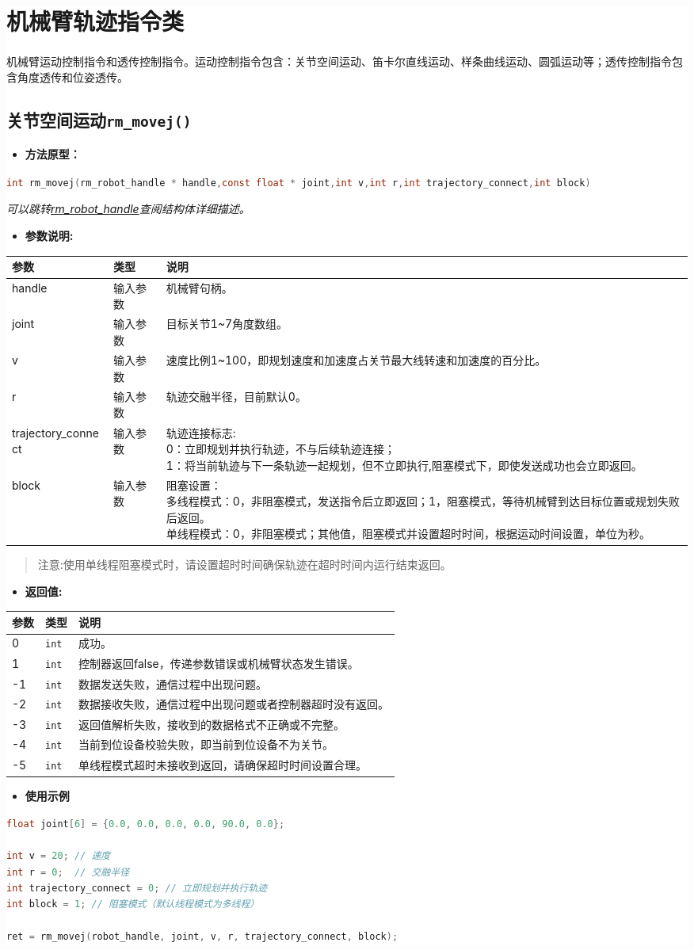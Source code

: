 # 机械臂轨迹指令类

机械臂运动控制指令和透传控制指令。运动控制指令包含：关节空间运动、笛卡尔直线运动、样条曲线运动、圆弧运动等；透传控制指令包含角度透传和位姿透传。

## 关节空间运动`rm_movej()`

- **方法原型：**

```C
int rm_movej(rm_robot_handle * handle,const float * joint,int v,int r,int trajectory_connect,int block)
```

*可以跳转[rm_robot_handle](../struct/robotHandle)查阅结构体详细描述。*

- **参数说明:**

|   参数    |   类型    |   说明    |
| :--- | :--- | :--- |
|   handle  |    输入参数    |    机械臂句柄。    |
|  joint  |    输入参数    |    目标关节1~7角度数组。    |
|  v  |    输入参数    |    速度比例1~100，即规划速度和加速度占关节最大线转速和加速度的百分比。    |
|  r  |    输入参数    |    轨迹交融半径，目前默认0。    |
|  trajectory_connect  |    输入参数    |    轨迹连接标志:<br>0：立即规划并执行轨迹，不与后续轨迹连接；<br>1：将当前轨迹与下一条轨迹一起规划，但不立即执行,阻塞模式下，即使发送成功也会立即返回。    |
|  block  |    输入参数    |    阻塞设置：<br>多线程模式：0，非阻塞模式，发送指令后立即返回；1，阻塞模式，等待机械臂到达目标位置或规划失败后返回。<br>单线程模式：0，非阻塞模式；其他值，阻塞模式并设置超时时间，根据运动时间设置，单位为秒。    |

>注意:使用单线程阻塞模式时，请设置超时时间确保轨迹在超时时间内运行结束返回。

- **返回值:**

|   参数    |   类型    |   说明    |
| :--- | :--- | :--- |
|   0  |    `int`    |    成功。    |
|   1  |    `int`    |    控制器返回false，传递参数错误或机械臂状态发生错误。    |
|  -1  |    `int`    |    数据发送失败，通信过程中出现问题。    |
|  -2  |    `int`    |    数据接收失败，通信过程中出现问题或者控制器超时没有返回。    |
|  -3  |    `int`    |    返回值解析失败，接收到的数据格式不正确或不完整。    |
|  -4  |    `int`    |    当前到位设备校验失败，即当前到位设备不为关节。    |
|  -5  |    `int`    |    单线程模式超时未接收到返回，请确保超时时间设置合理。    |

- **使用示例**
  
```C
float joint[6] = {0.0, 0.0, 0.0, 0.0, 90.0, 0.0};

int v = 20; // 速度
int r = 0;  // 交融半径
int trajectory_connect = 0; // 立即规划并执行轨迹
int block = 1; // 阻塞模式（默认线程模式为多线程）

ret = rm_movej(robot_handle, joint, v, r, trajectory_connect, block);
```
